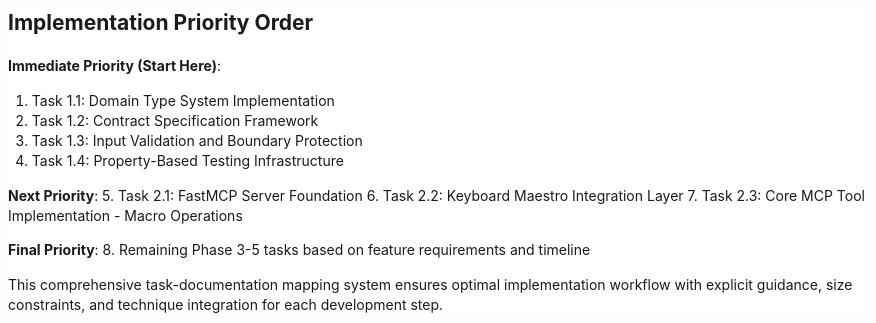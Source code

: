## Implementation Priority Order

**Immediate Priority (Start Here)**:
1. Task 1.1: Domain Type System Implementation
2. Task 1.2: Contract Specification Framework
3. Task 1.3: Input Validation and Boundary Protection
4. Task 1.4: Property-Based Testing Infrastructure

**Next Priority**:
5. Task 2.1: FastMCP Server Foundation
6. Task 2.2: Keyboard Maestro Integration Layer
7. Task 2.3: Core MCP Tool Implementation - Macro Operations

**Final Priority**:
8. Remaining Phase 3-5 tasks based on feature requirements and timeline

This comprehensive task-documentation mapping system ensures optimal implementation workflow with explicit guidance, size constraints, and technique integration for each development step.